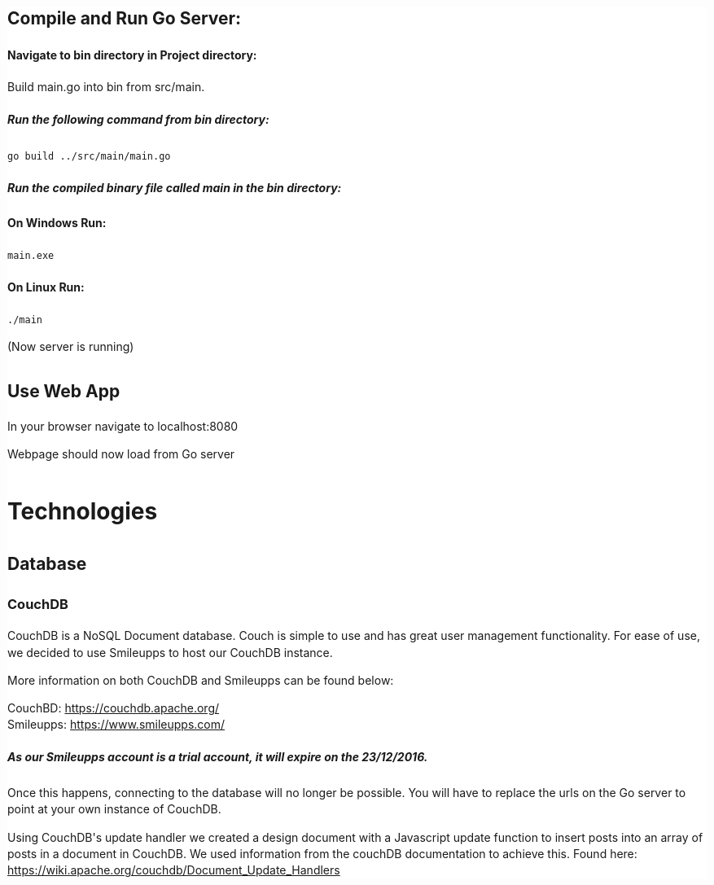 ## Compile and Run Go Server:
#### Navigate to bin directory in Project directory:

Build main.go into bin from src/main.

##### Run the following command from bin directory:

```
go build ../src/main/main.go
```

##### Run the compiled binary file called main in the bin directory:

#### On Windows Run:
```
main.exe
```
#### On Linux Run:
```
./main
```
(Now server is running)

## Use Web App
In your browser navigate to localhost:8080

Webpage should now load from Go server

# Technologies

## Database
### CouchDB
CouchDB is a NoSQL Document database. Couch is simple to use and has great user management functionality.
For ease of use, we decided to use Smileupps to host our CouchDB instance.

More information on both CouchDB and Smileupps can be found below:

CouchBD: https://couchdb.apache.org/<br>
Smileupps: https://www.smileupps.com/ 

##### As our Smileupps account is a trial account, it will expire on the 23/12/2016.
Once this happens, connecting to the database will no longer be possible. You will have to replace the urls on the Go server to point at your own instance of CouchDB.

Using CouchDB's update handler we created a design document with a Javascript update function to insert posts into an array of posts in a document in CouchDB.
We used information from the couchDB documentation to achieve this.
Found here: https://wiki.apache.org/couchdb/Document_Update_Handlers
